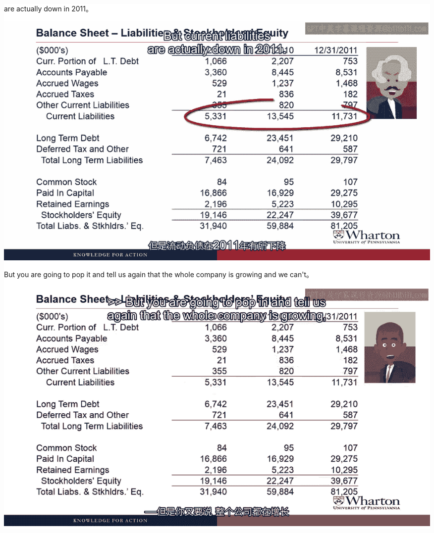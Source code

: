 are actually down in 2011。

![](img/ae6dbaddc67e8c9770efab3d080591ef_72.png)

But you are going to pop it and tell us again that the whole company is growing and we can't。

![](img/ae6dbaddc67e8c9770efab3d080591ef_74.png)
